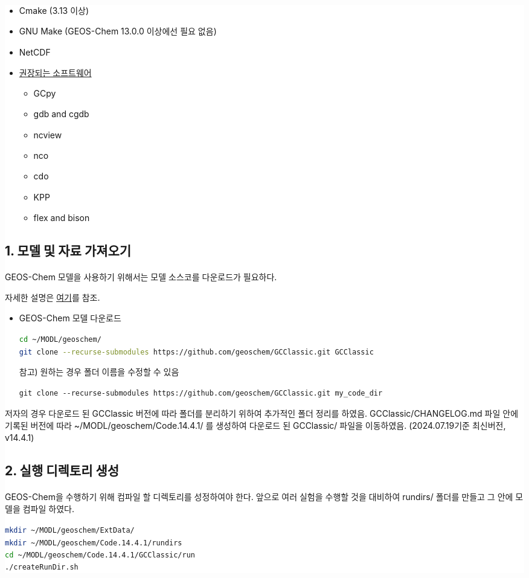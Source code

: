   - Cmake (3.13 이상)

  - GNU Make (GEOS-Chem 13.0.0 이상에선 필요 없음)

  - NetCDF

- [권장되는 소프트웨어](https://geos-chem.readthedocs.io/en/latest/getting-started/packages-opt.html)

  - GCpy

  - gdb and cgdb

  - ncview

  - nco

  - cdo

  - KPP

  - flex and bison

    

## 1. 모델 및 자료 가져오기

GEOS-Chem 모델을 사용하기 위해서는 모델 소스코를 다운로드가 필요하다.

자세한 설명은  [여기](https://geos-chem.readthedocs.io/en/14.2.1/getting-started/quick-start.html)를 참조.

* GEOS-Chem 모델 다운로드

  ``` bash
  cd ~/MODL/geoschem/
  git clone --recurse-submodules https://github.com/geoschem/GCClassic.git GCClassic
  ```

  참고) 원하는 경우 폴더 이름을 수정할 수 있음

  ```
  git clone --recurse-submodules https://github.com/geoschem/GCClassic.git my_code_dir
  ```



저자의 경우 다운로드 된 GCClassic 버전에 따라 폴더를 분리하기 위하여 추가적인 폴더 정리를 하였음. GCClassic/CHANGELOG.md 파일 안에 기록된 버전에 따라 ~/MODL/geoschem/Code.14.4.1/ 를 생성하여 다운로드 된 GCClassic/ 파일을 이동하였음. (2024.07.19기준 최신버전, v14.4.1)



## 2. 실행 디렉토리 생성

GEOS-Chem을 수행하기 위해 컴파일 할 디렉토리를 성정하여야 한다. 앞으로 여러 실험을 수행할 것을 대비하여 rundirs/ 폴더를 만들고 그 안에 모델을 컴파일 하였다. 



``` bash
mkdir ~/MODL/geoschem/ExtData/
mkdir ~/MODL/geoschem/Code.14.4.1/rundirs
cd ~/MODL/geoschem/Code.14.4.1/GCClassic/run
./createRunDir.sh
```

